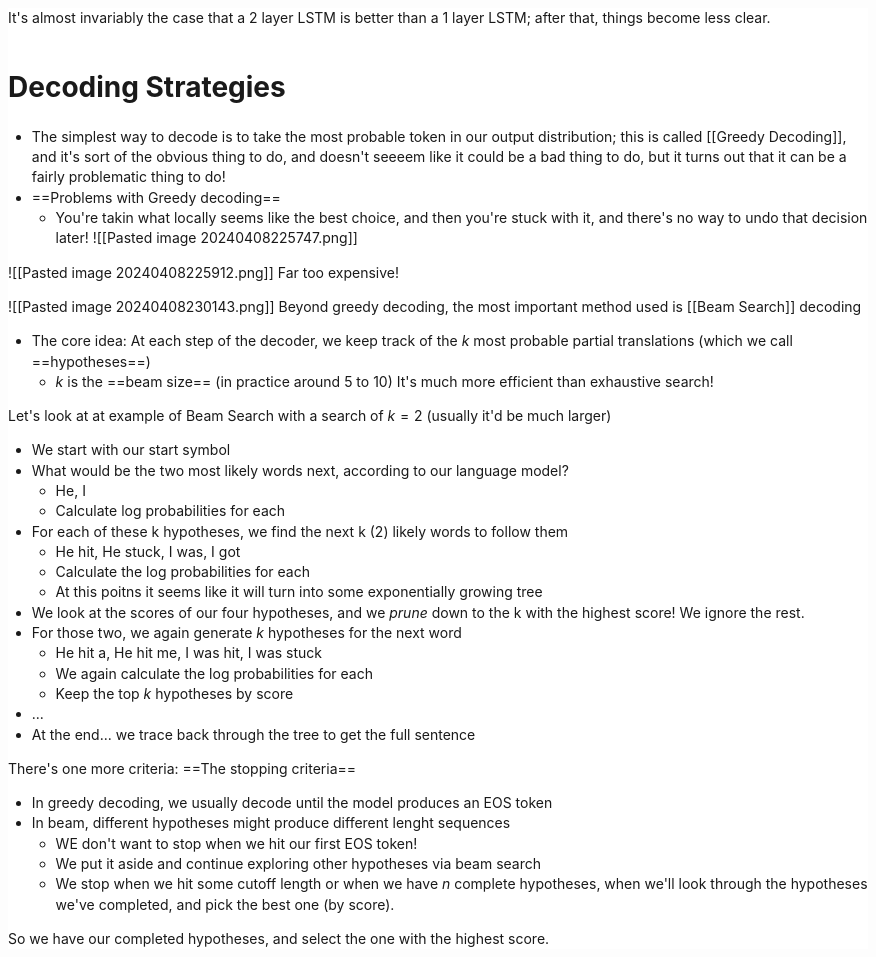 It's almost invariably the case that a 2 layer LSTM is better than a 1 layer LSTM; after that, things become less clear. 

# Decoding Strategies
- The simplest way to decode is to take the most probable token in our output distribution; this is called [[Greedy Decoding]], and it's sort of the obvious thing to do, and doesn't seeeem like it could be a bad thing to do, but it turns out that it can be a fairly problematic thing to do!
- ==Problems with Greedy decoding==
	- You're takin what locally seems like the best choice, and then you're stuck with it, and there's no way to undo that decision later!
![[Pasted image 20240408225747.png]]

![[Pasted image 20240408225912.png]]
Far too expensive!

![[Pasted image 20240408230143.png]]
Beyond greedy decoding, the most important method used is [[Beam Search]] decoding
- The core idea: At each step of the decoder, we keep track of the $k$ most probable partial translations (which we call ==hypotheses==)
	- $k$ is the ==beam size== (in practice around 5 to 10)
It's much more efficient than exhaustive search!


Let's look at at example of Beam Search with a search of $k=2$  (usually it'd be much larger)

- We start with our start symbol
- What would be the two most likely words next, according to our language model?
	- He, I
	- Calculate log probabilities for each
- For each of these k hypotheses, we find the next k (2) likely words to follow them
	- He hit, He stuck, I was, I got
	- Calculate the log probabilities for each
	- At this poitns it seems like it will turn into some exponentially growing tree
- We look at the scores of our four hypotheses, and we *prune* down to the k with the highest score! We ignore the rest.
- For those two, we again generate $k$ hypotheses for the next word
	- He hit a, He hit me, I was hit, I was stuck
	- We again calculate the log probabilities for each
	- Keep the top $k$  hypotheses by score
- ...
- At the end... we trace back through the tree to get the full sentence

There's one more criteria: ==The stopping criteria==
- In greedy decoding, we usually decode until the model produces an EOS token
- In beam, different hypotheses might produce different lenght sequences
	- WE don't want to stop when we hit our first EOS token!
	- We put it aside and continue exploring other hypotheses via beam search
	- We stop when we hit some cutoff length or when we have $n$ complete hypotheses, when we'll look through the hypotheses we've completed, and pick the best one (by score).

So we have our completed hypotheses, and select the one with the highest score.
